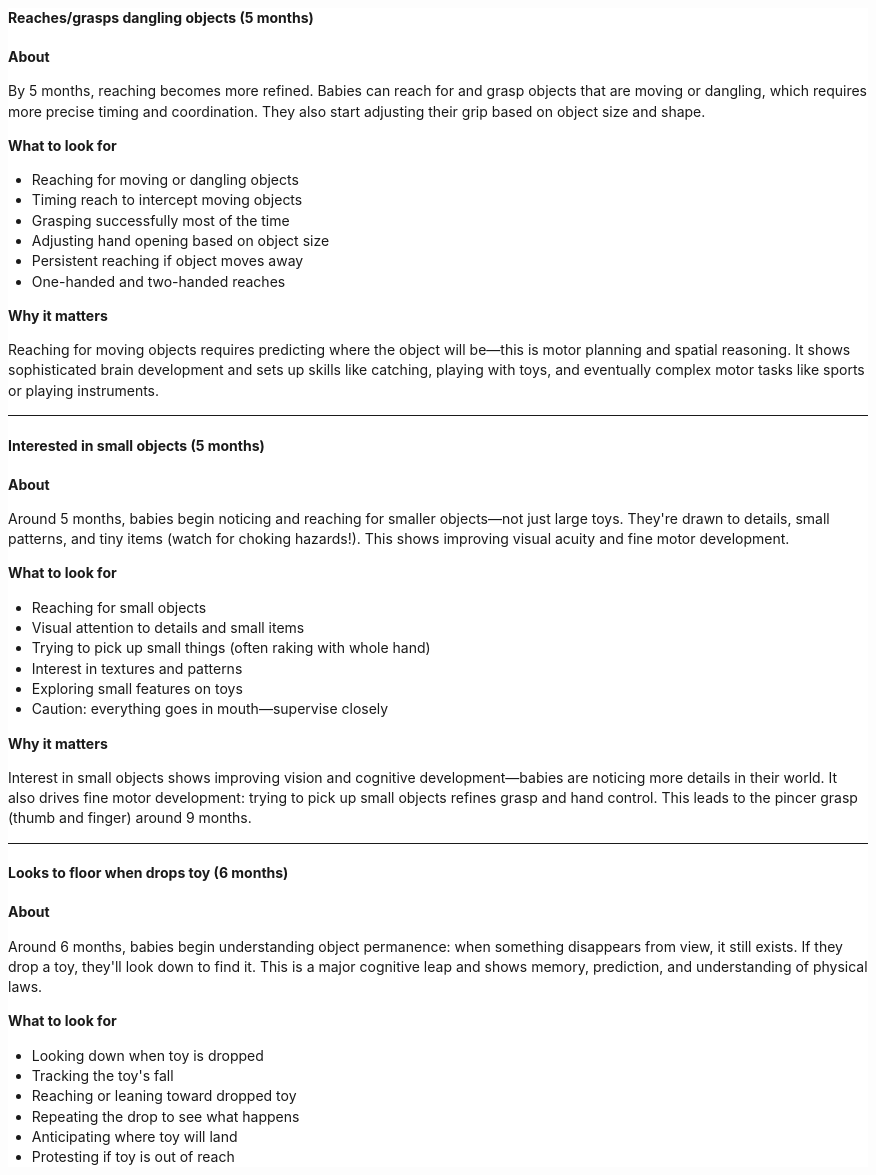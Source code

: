 #### Reaches/grasps dangling objects (5 months)

**About**

By 5 months, reaching becomes more refined. Babies can reach for and grasp objects that are moving or dangling, which requires more precise timing and coordination. They also start adjusting their grip based on object size and shape.

**What to look for**
- Reaching for moving or dangling objects
- Timing reach to intercept moving objects
- Grasping successfully most of the time
- Adjusting hand opening based on object size
- Persistent reaching if object moves away
- One-handed and two-handed reaches

**Why it matters**

Reaching for moving objects requires predicting where the object will be—this is motor planning and spatial reasoning. It shows sophisticated brain development and sets up skills like catching, playing with toys, and eventually complex motor tasks like sports or playing instruments.

---

#### Interested in small objects (5 months)

**About**

Around 5 months, babies begin noticing and reaching for smaller objects—not just large toys. They're drawn to details, small patterns, and tiny items (watch for choking hazards!). This shows improving visual acuity and fine motor development.

**What to look for**
- Reaching for small objects
- Visual attention to details and small items
- Trying to pick up small things (often raking with whole hand)
- Interest in textures and patterns
- Exploring small features on toys
- Caution: everything goes in mouth—supervise closely

**Why it matters**

Interest in small objects shows improving vision and cognitive development—babies are noticing more details in their world. It also drives fine motor development: trying to pick up small objects refines grasp and hand control. This leads to the pincer grasp (thumb and finger) around 9 months.

---

#### Looks to floor when drops toy (6 months)

**About**

Around 6 months, babies begin understanding object permanence: when something disappears from view, it still exists. If they drop a toy, they'll look down to find it. This is a major cognitive leap and shows memory, prediction, and understanding of physical laws.

**What to look for**
- Looking down when toy is dropped
- Tracking the toy's fall
- Reaching or leaning toward dropped toy
- Repeating the drop to see what happens
- Anticipating where toy will land
- Protesting if toy is out of reach
